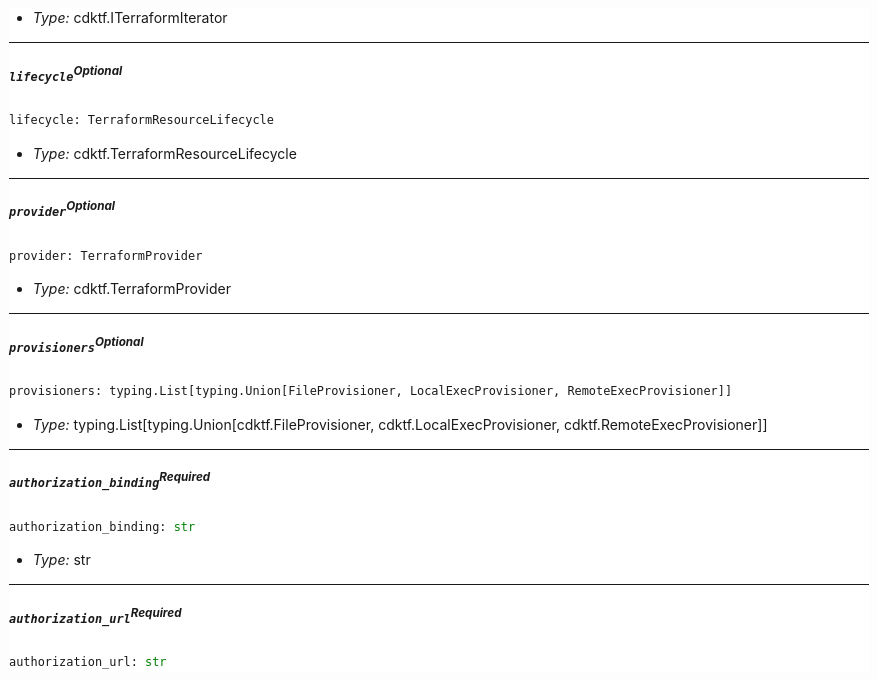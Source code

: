 - *Type:* cdktf.ITerraformIterator

---

##### `lifecycle`<sup>Optional</sup> <a name="lifecycle" id="@cdktf/provider-okta.idpSocial.IdpSocial.property.lifecycle"></a>

```python
lifecycle: TerraformResourceLifecycle
```

- *Type:* cdktf.TerraformResourceLifecycle

---

##### `provider`<sup>Optional</sup> <a name="provider" id="@cdktf/provider-okta.idpSocial.IdpSocial.property.provider"></a>

```python
provider: TerraformProvider
```

- *Type:* cdktf.TerraformProvider

---

##### `provisioners`<sup>Optional</sup> <a name="provisioners" id="@cdktf/provider-okta.idpSocial.IdpSocial.property.provisioners"></a>

```python
provisioners: typing.List[typing.Union[FileProvisioner, LocalExecProvisioner, RemoteExecProvisioner]]
```

- *Type:* typing.List[typing.Union[cdktf.FileProvisioner, cdktf.LocalExecProvisioner, cdktf.RemoteExecProvisioner]]

---

##### `authorization_binding`<sup>Required</sup> <a name="authorization_binding" id="@cdktf/provider-okta.idpSocial.IdpSocial.property.authorizationBinding"></a>

```python
authorization_binding: str
```

- *Type:* str

---

##### `authorization_url`<sup>Required</sup> <a name="authorization_url" id="@cdktf/provider-okta.idpSocial.IdpSocial.property.authorizationUrl"></a>

```python
authorization_url: str
```
